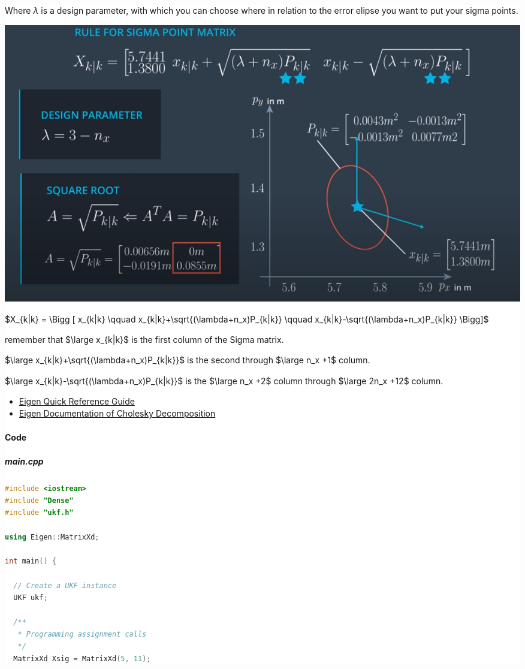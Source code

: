 Where $\lambda$ is a design parameter, with which you can choose where in relation to the error elipse you want to put your sigma points.



![image-20201108142943176](../images/image-20201108142943176.png)



$X_{k|k} = \Bigg [ x_{k|k} \qquad x_{k|k}+\sqrt{(\lambda+n_x)P_{k|k}} \qquad x_{k|k}-\sqrt{(\lambda+n_x)P_{k|k}} \Bigg]$

remember that $\large x_{k|k}$ is the first column of the Sigma matrix.

$\large x_{k|k}+\sqrt{(\lambda+n_x)P_{k|k}}$ is the second through $\large n_x +1$ column.

$\large x_{k|k}-\sqrt{(\lambda+n_x)P_{k|k}}$ is the $\large n_x +2$ column through $\large 2n_x +12$ column.



- [Eigen Quick Reference Guide](https://eigen.tuxfamily.org/dox/group__QuickRefPage.html)
- [Eigen Documentation of Cholesky Decomposition](https://eigen.tuxfamily.org/dox/classEigen_1_1LLT.html)



#### Code

##### main.cpp

```c++
#include <iostream>
#include "Dense"
#include "ukf.h"

using Eigen::MatrixXd;

int main() {

  // Create a UKF instance
  UKF ukf;

  /**
   * Programming assignment calls
   */
  MatrixXd Xsig = MatrixXd(5, 11);
```